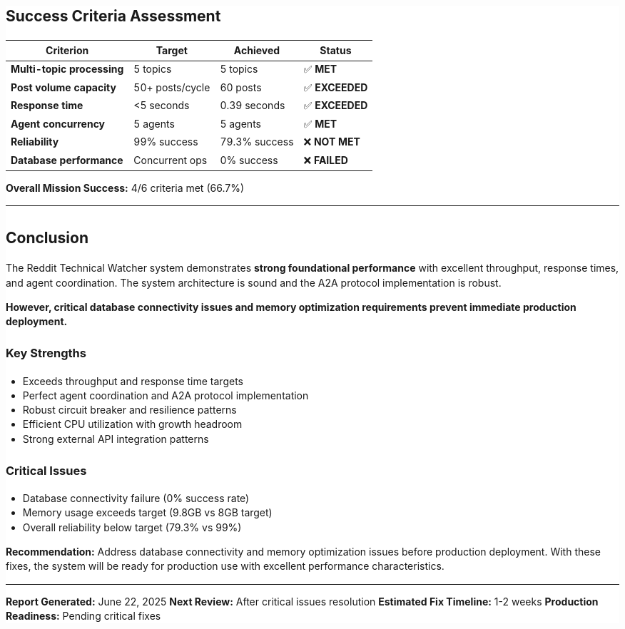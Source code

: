 
## Success Criteria Assessment

| Criterion | Target | Achieved | Status |
|-----------|--------|----------|--------|
| **Multi-topic processing** | 5 topics | 5 topics | ✅ **MET** |
| **Post volume capacity** | 50+ posts/cycle | 60 posts | ✅ **EXCEEDED** |
| **Response time** | <5 seconds | 0.39 seconds | ✅ **EXCEEDED** |
| **Agent concurrency** | 5 agents | 5 agents | ✅ **MET** |
| **Reliability** | 99% success | 79.3% success | ❌ **NOT MET** |
| **Database performance** | Concurrent ops | 0% success | ❌ **FAILED** |

**Overall Mission Success:** 4/6 criteria met (66.7%)

---

## Conclusion

The Reddit Technical Watcher system demonstrates **strong foundational performance** with excellent throughput, response times, and agent coordination. The system architecture is sound and the A2A protocol implementation is robust.

**However, critical database connectivity issues and memory optimization requirements prevent immediate production deployment.**

### Key Strengths
- Exceeds throughput and response time targets
- Perfect agent coordination and A2A protocol implementation
- Robust circuit breaker and resilience patterns
- Efficient CPU utilization with growth headroom
- Strong external API integration patterns

### Critical Issues
- Database connectivity failure (0% success rate)
- Memory usage exceeds target (9.8GB vs 8GB target)
- Overall reliability below target (79.3% vs 99%)

**Recommendation:** Address database connectivity and memory optimization issues before production deployment. With these fixes, the system will be ready for production use with excellent performance characteristics.

---

**Report Generated:** June 22, 2025
**Next Review:** After critical issues resolution
**Estimated Fix Timeline:** 1-2 weeks
**Production Readiness:** Pending critical fixes
